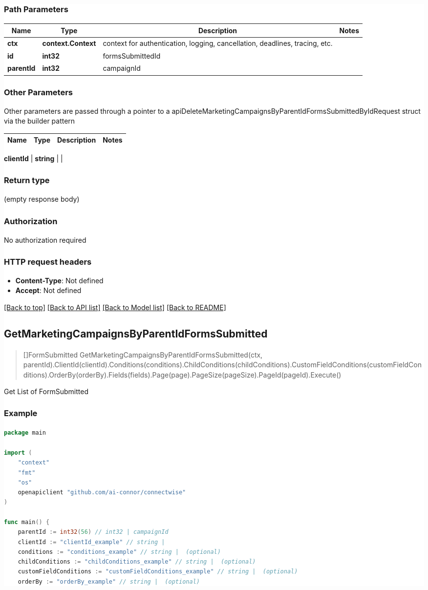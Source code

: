 
### Path Parameters


Name | Type | Description  | Notes
------------- | ------------- | ------------- | -------------
**ctx** | **context.Context** | context for authentication, logging, cancellation, deadlines, tracing, etc.
**id** | **int32** | formsSubmittedId | 
**parentId** | **int32** | campaignId | 

### Other Parameters

Other parameters are passed through a pointer to a apiDeleteMarketingCampaignsByParentIdFormsSubmittedByIdRequest struct via the builder pattern


Name | Type | Description  | Notes
------------- | ------------- | ------------- | -------------


 **clientId** | **string** |  | 

### Return type

 (empty response body)

### Authorization

No authorization required

### HTTP request headers

- **Content-Type**: Not defined
- **Accept**: Not defined

[[Back to top]](#) [[Back to API list]](../README.md#documentation-for-api-endpoints)
[[Back to Model list]](../README.md#documentation-for-models)
[[Back to README]](../README.md)


## GetMarketingCampaignsByParentIdFormsSubmitted

> []FormSubmitted GetMarketingCampaignsByParentIdFormsSubmitted(ctx, parentId).ClientId(clientId).Conditions(conditions).ChildConditions(childConditions).CustomFieldConditions(customFieldConditions).OrderBy(orderBy).Fields(fields).Page(page).PageSize(pageSize).PageId(pageId).Execute()

Get List of FormSubmitted

### Example

```go
package main

import (
	"context"
	"fmt"
	"os"
	openapiclient "github.com/ai-connor/connectwise"
)

func main() {
	parentId := int32(56) // int32 | campaignId
	clientId := "clientId_example" // string | 
	conditions := "conditions_example" // string |  (optional)
	childConditions := "childConditions_example" // string |  (optional)
	customFieldConditions := "customFieldConditions_example" // string |  (optional)
	orderBy := "orderBy_example" // string |  (optional)
```